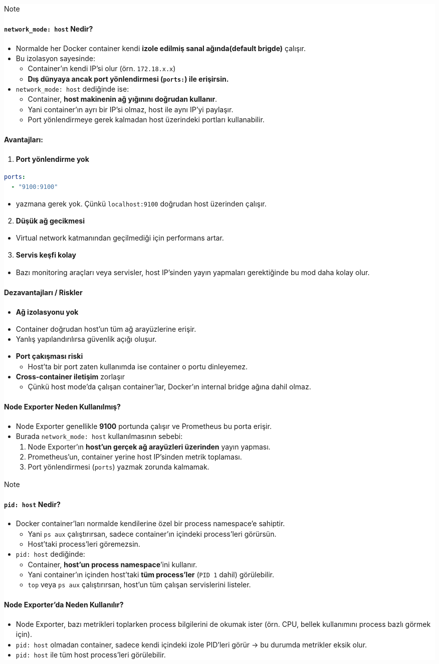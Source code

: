 
> [!NOTE]
> #### `network_mode: host` Nedir?
> + Normalde her Docker container kendi **izole edilmiş sanal ağında(default brigde)** çalışır.
> + Bu izolasyon sayesinde:
> 	- Container’ın kendi IP’si olur (örn. `172.18.x.x`)
> 	- **Dış dünyaya ancak port yönlendirmesi (`ports:`) ile erişirsin.**
> + `network_mode: host` dediğinde ise:
> 	- Container, **host makinenin ağ yığınını doğrudan kullanır**.
> 	- Yani container’ın ayrı bir IP’si olmaz, host ile aynı IP’yi paylaşır.
> 	- Port yönlendirmeye gerek kalmadan host üzerindeki portları kullanabilir.
> #### Avantajları:
> 1. **Port yönlendirme yok**
> 	```yaml
> 	ports:
> 	  - "9100:9100"
> 	```
> 	+ yazmana gerek yok. Çünkü `localhost:9100` doğrudan host üzerinden çalışır.
> 2. **Düşük ağ gecikmesi**
> 	+ Virtual network katmanından geçilmediği için performans artar.
> 3. **Servis keşfi kolay**
> 	+ Bazı monitoring araçları veya servisler, host IP’sinden yayın yapmaları gerektiğinde bu mod daha kolay olur.
> #### Dezavantajları / Riskler
> +  **Ağ izolasyonu yok**
> 	- Container doğrudan host’un tüm ağ arayüzlerine erişir.
> 	- Yanlış yapılandırılırsa güvenlik açığı oluşur.
> + **Port çakışması riski**
> 	- Host’ta bir port zaten kullanımda ise container o portu dinleyemez.
> + **Cross-container iletişim** zorlaşır
> 	- Çünkü host mode’da çalışan container’lar, Docker’ın internal bridge ağına dahil olmaz.
> #### Node Exporter Neden Kullanılmış?
> + Node Exporter genellikle **9100** portunda çalışır ve Prometheus bu porta erişir.
> + Burada `network_mode: host` kullanılmasının sebebi:
> 	1. Node Exporter’ın **host’un gerçek ağ arayüzleri üzerinden** yayın yapması.
> 	2. Prometheus’un, container yerine host IP’sinden metrik toplaması.
> 	3. Port yönlendirmesi (`ports`) yazmak zorunda kalmamak.


> [!NOTE]
> #### `pid: host` Nedir?
> + Docker container’ları normalde kendilerine özel bir process namespace’e sahiptir.
> 	- Yani `ps aux` çalıştırırsan, sadece container’ın içindeki process’leri görürsün.
> 	- Host’taki process’leri göremezsin.
> + `pid: host` dediğinde:
> 	- Container, **host’un process namespace**’ini kullanır.
> 	- Yani container’ın içinden host’taki **tüm process’ler** (`PID 1` dahil) görülebilir.
> 	- `top` veya `ps aux` çalıştırırsan, host’un tüm çalışan servislerini listeler.
> #### Node Exporter’da Neden Kullanılır?
> + Node Exporter, bazı metrikleri toplarken process bilgilerini de okumak ister (örn. CPU, bellek kullanımını process bazlı görmek için).
> + `pid: host` olmadan container, sadece kendi içindeki izole PID’leri görür → bu durumda metrikler eksik olur.
> + `pid: host` ile tüm host process’leri görülebilir.
